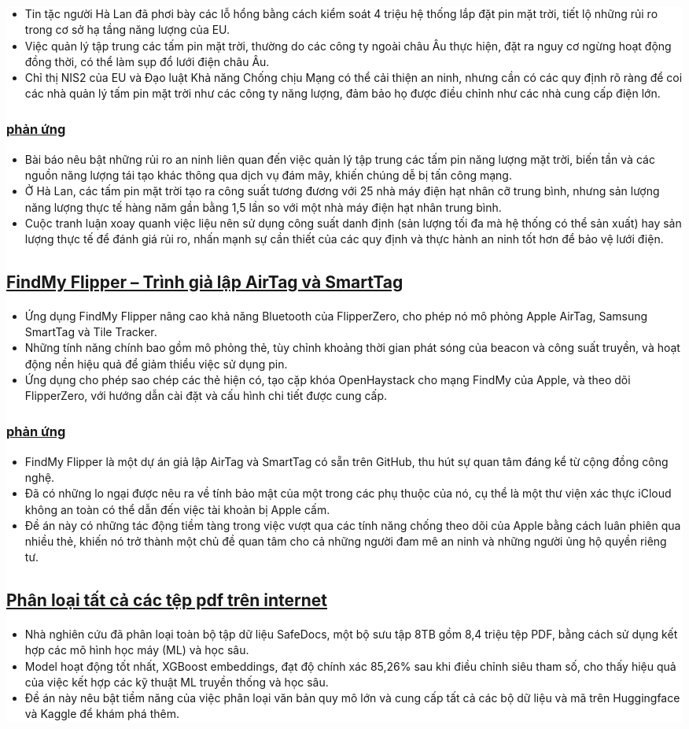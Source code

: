 - Tin tặc người Hà Lan đã phơi bày các lỗ hổng bằng cách kiểm soát 4 triệu hệ thống lắp đặt pin mặt trời, tiết lộ những rủi ro trong cơ sở hạ tầng năng lượng của EU.
- Việc quản lý tập trung các tấm pin mặt trời, thường do các công ty ngoài châu Âu thực hiện, đặt ra nguy cơ ngừng hoạt động đồng thời, có thể làm sụp đổ lưới điện châu Âu.
- Chỉ thị NIS2 của EU và Đạo luật Khả năng Chống chịu Mạng có thể cải thiện an ninh, nhưng cần có các quy định rõ ràng để coi các nhà quản lý tấm pin mặt trời như các công ty năng lượng, đảm bảo họ được điều chỉnh như các nhà cung cấp điện lớn.

### [phản ứng](https://news.ycombinator.com/item?id=41292018)

- Bài báo nêu bật những rủi ro an ninh liên quan đến việc quản lý tập trung các tấm pin năng lượng mặt trời, biến tần và các nguồn năng lượng tái tạo khác thông qua dịch vụ đám mây, khiến chúng dễ bị tấn công mạng.
- Ở Hà Lan, các tấm pin mặt trời tạo ra công suất tương đương với 25 nhà máy điện hạt nhân cỡ trung bình, nhưng sản lượng năng lượng thực tế hàng năm gần bằng 1,5 lần so với một nhà máy điện hạt nhân trung bình.
- Cuộc tranh luận xoay quanh việc liệu nên sử dụng công suất danh định (sản lượng tối đa mà hệ thống có thể sản xuất) hay sản lượng thực tế để đánh giá rủi ro, nhấn mạnh sự cần thiết của các quy định và thực hành an ninh tốt hơn để bảo vệ lưới điện.

## [FindMy Flipper – Trình giả lập AirTag và SmartTag](https://github.com/MatthewKuKanich/FindMyFlipper)

- Ứng dụng FindMy Flipper nâng cao khả năng Bluetooth của FlipperZero, cho phép nó mô phỏng Apple AirTag, Samsung SmartTag và Tile Tracker.
- Những tính năng chính bao gồm mô phỏng thẻ, tùy chỉnh khoảng thời gian phát sóng của beacon và công suất truyền, và hoạt động nền hiệu quả để giảm thiểu việc sử dụng pin.
- Ứng dụng cho phép sao chép các thẻ hiện có, tạo cặp khóa OpenHaystack cho mạng FindMy của Apple, và theo dõi FlipperZero, với hướng dẫn cài đặt và cấu hình chi tiết được cung cấp.

### [phản ứng](https://news.ycombinator.com/item?id=41287031)

- FindMy Flipper là một dự án giả lập AirTag và SmartTag có sẵn trên GitHub, thu hút sự quan tâm đáng kể từ cộng đồng công nghệ.
- Đã có những lo ngại được nêu ra về tính bảo mật của một trong các phụ thuộc của nó, cụ thể là một thư viện xác thực iCloud không an toàn có thể dẫn đến việc tài khoản bị Apple cấm.
- Đề án này có những tác động tiềm tàng trong việc vượt qua các tính năng chống theo dõi của Apple bằng cách luân phiên qua nhiều thẻ, khiến nó trở thành một chủ đề quan tâm cho cả những người đam mê an ninh và những người ủng hộ quyền riêng tư.

## [Phân loại tất cả các tệp pdf trên internet](https://snats.xyz/pages/articles/classifying_a_bunch_of_pdfs.html)

- Nhà nghiên cứu đã phân loại toàn bộ tập dữ liệu SafeDocs, một bộ sưu tập 8TB gồm 8,4 triệu tệp PDF, bằng cách sử dụng kết hợp các mô hình học máy (ML) và học sâu.
- Model hoạt động tốt nhất, XGBoost embeddings, đạt độ chính xác 85,26% sau khi điều chỉnh siêu tham số, cho thấy hiệu quả của việc kết hợp các kỹ thuật ML truyền thống và học sâu.
- Đề án này nêu bật tiềm năng của việc phân loại văn bản quy mô lớn và cung cấp tất cả các bộ dữ liệu và mã trên Huggingface và Kaggle để khám phá thêm.

